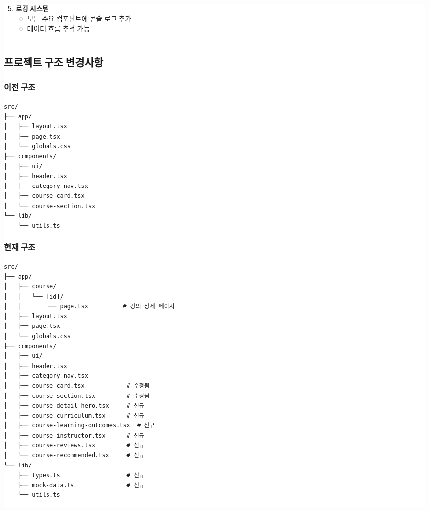 5. **로깅 시스템**
   - 모든 주요 컴포넌트에 콘솔 로그 추가
   - 데이터 흐름 추적 가능

---

## 프로젝트 구조 변경사항

### 이전 구조
```
src/
├── app/
│   ├── layout.tsx
│   ├── page.tsx
│   └── globals.css
├── components/
│   ├── ui/
│   ├── header.tsx
│   ├── category-nav.tsx
│   ├── course-card.tsx
│   └── course-section.tsx
└── lib/
    └── utils.ts
```

### 현재 구조
```
src/
├── app/
│   ├── course/
│   │   └── [id]/
│   │       └── page.tsx          # 강의 상세 페이지
│   ├── layout.tsx
│   ├── page.tsx
│   └── globals.css
├── components/
│   ├── ui/
│   ├── header.tsx
│   ├── category-nav.tsx
│   ├── course-card.tsx            # 수정됨
│   ├── course-section.tsx         # 수정됨
│   ├── course-detail-hero.tsx     # 신규
│   ├── course-curriculum.tsx      # 신규
│   ├── course-learning-outcomes.tsx  # 신규
│   ├── course-instructor.tsx      # 신규
│   ├── course-reviews.tsx         # 신규
│   └── course-recommended.tsx     # 신규
└── lib/
    ├── types.ts                   # 신규
    ├── mock-data.ts               # 신규
    └── utils.ts
```

---